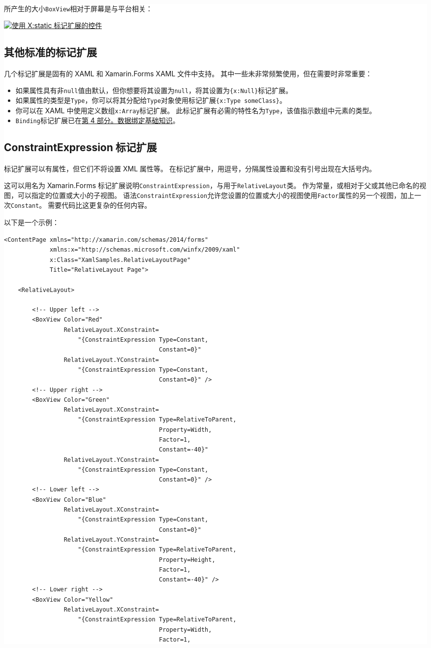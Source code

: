 所产生的大小`BoxView`相对于屏幕是与平台相关：

 [![](xaml-markup-extensions-images/staticconstants.png "使用 X:static 标记扩展的控件")](xaml-markup-extensions-images/staticconstants-large.png#lightbox "控件使用 X:static 标记扩展")

## <a name="other-standard-markup-extensions"></a>其他标准的标记扩展

几个标记扩展是固有的 XAML 和 Xamarin.Forms XAML 文件中支持。 其中一些未非常频繁使用，但在需要时非常重要：

-  如果属性具有非`null`值由默认，但你想要将其设置为`null`，将其设置为`{x:Null}`标记扩展。
-  如果属性的类型是`Type`，你可以将其分配给`Type`对象使用标记扩展`{x:Type someClass}`。
-  你可以在 XAML 中使用定义数组`x:Array`标记扩展。 此标记扩展有必需的特性名为`Type`，该值指示数组中元素的类型。
- `Binding`标记扩展已在[第 4 部分。数据绑定基础知识](~/xamarin-forms/xaml/xaml-basics/data-binding-basics.md)。

## <a name="the-constraintexpression-markup-extension"></a>ConstraintExpression 标记扩展

标记扩展可以有属性，但它们不将设置 XML 属性等。 在标记扩展中，用逗号，分隔属性设置和没有引号出现在大括号内。

这可以用名为 Xamarin.Forms 标记扩展说明`ConstraintExpression`，与用于`RelativeLayout`类。 作为常量，或相对于父或其他已命名的视图，可以指定的位置或大小的子视图。 语法`ConstraintExpression`允许您设置的位置或大小的视图使用`Factor`属性的另一个视图，加上一次`Constant`。 需要代码比这更复杂的任何内容。

以下是一个示例：

```xaml
<ContentPage xmlns="http://xamarin.com/schemas/2014/forms"
             xmlns:x="http://schemas.microsoft.com/winfx/2009/xaml"
             x:Class="XamlSamples.RelativeLayoutPage"
             Title="RelativeLayout Page">

    <RelativeLayout>

        <!-- Upper left -->
        <BoxView Color="Red"
                 RelativeLayout.XConstraint=
                     "{ConstraintExpression Type=Constant,
                                            Constant=0}"
                 RelativeLayout.YConstraint=
                     "{ConstraintExpression Type=Constant,
                                            Constant=0}" />
        <!-- Upper right -->
        <BoxView Color="Green"
                 RelativeLayout.XConstraint=
                     "{ConstraintExpression Type=RelativeToParent,
                                            Property=Width,
                                            Factor=1,
                                            Constant=-40}"
                 RelativeLayout.YConstraint=
                     "{ConstraintExpression Type=Constant,
                                            Constant=0}" />
        <!-- Lower left -->
        <BoxView Color="Blue"
                 RelativeLayout.XConstraint=
                     "{ConstraintExpression Type=Constant,
                                            Constant=0}"
                 RelativeLayout.YConstraint=
                     "{ConstraintExpression Type=RelativeToParent,
                                            Property=Height,
                                            Factor=1,
                                            Constant=-40}" />
        <!-- Lower right -->
        <BoxView Color="Yellow"
                 RelativeLayout.XConstraint=
                     "{ConstraintExpression Type=RelativeToParent,
                                            Property=Width,
                                            Factor=1,
```